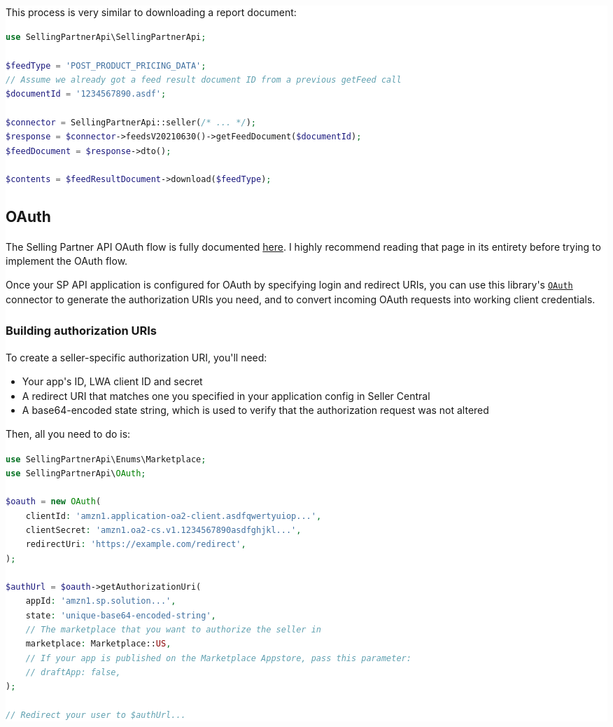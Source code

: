 This process is very similar to downloading a report document:

```php
use SellingPartnerApi\SellingPartnerApi;

$feedType = 'POST_PRODUCT_PRICING_DATA';
// Assume we already got a feed result document ID from a previous getFeed call
$documentId = '1234567890.asdf';

$connector = SellingPartnerApi::seller(/* ... */);
$response = $connector->feedsV20210630()->getFeedDocument($documentId);
$feedDocument = $response->dto();

$contents = $feedResultDocument->download($feedType);
```

## OAuth

The Selling Partner API OAuth flow is fully documented [here](https://developer-docs.amazon.com/sp-api/docs/website-authorization-workflow). I highly recommend reading that page in its entirety before trying to implement the OAuth flow.

Once your SP API application is configured for OAuth by specifying login and redirect URIs, you can use this library's [`OAuth`](https://github.com/jlevers/selling-partner-api/tree/main/src/OAuth.php) connector to generate the authorization URIs you need, and to convert incoming OAuth requests into working client credentials.

### Building authorization URIs

To create a seller-specific authorization URI, you'll need:
* Your app's ID, LWA client ID and secret
* A redirect URI that matches one you specified in your application config in Seller Central
* A base64-encoded state string, which is used to verify that the authorization request was not altered

Then, all you need to do is:

```php
use SellingPartnerApi\Enums\Marketplace;
use SellingPartnerApi\OAuth;

$oauth = new OAuth(
    clientId: 'amzn1.application-oa2-client.asdfqwertyuiop...',
    clientSecret: 'amzn1.oa2-cs.v1.1234567890asdfghjkl...',
    redirectUri: 'https://example.com/redirect',
);

$authUrl = $oauth->getAuthorizationUri(
    appId: 'amzn1.sp.solution...',
    state: 'unique-base64-encoded-string',
    // The marketplace that you want to authorize the seller in
    marketplace: Marketplace::US,
    // If your app is published on the Marketplace Appstore, pass this parameter:
    // draftApp: false,
);

// Redirect your user to $authUrl...
```
